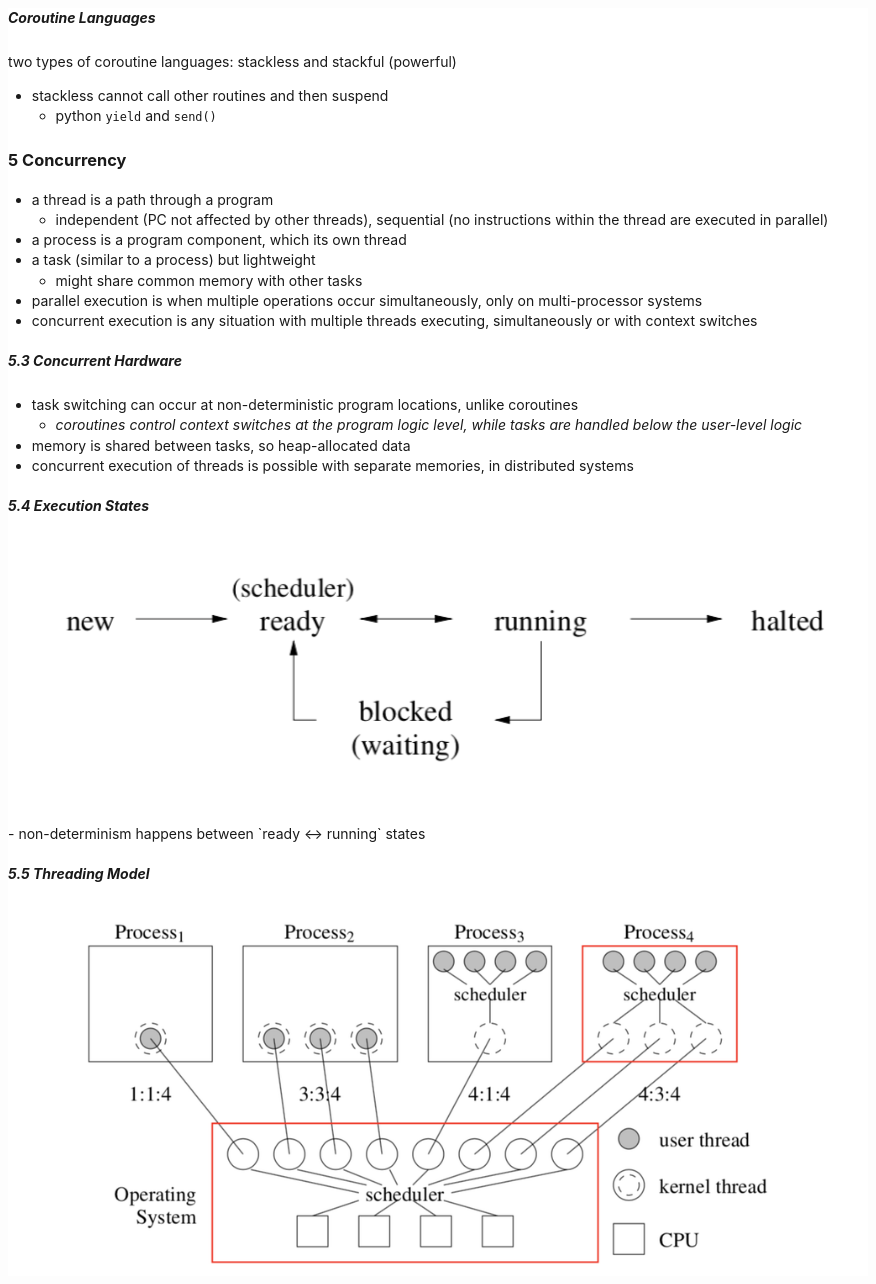 ##### Coroutine Languages
two types of coroutine languages: stackless and stackful (powerful)
- stackless cannot call other routines and then suspend
  - python `yield` and `send()`


### 5 Concurrency
- a thread is a path through a program
  - independent (PC not affected by other threads), sequential (no instructions within the thread are executed in parallel)
- a process is a program component, which its own thread
- a task (similar to a process) but lightweight
  - might share common memory with other tasks
- parallel execution is when multiple operations occur simultaneously, only on multi-processor systems
- concurrent execution is any situation with multiple threads executing, simultaneously or with context switches

##### 5.3 Concurrent Hardware
- task switching can occur at non-deterministic program locations, unlike coroutines
  - *coroutines control context switches at the program logic level, while tasks are handled below the user-level logic*
- memory is shared between tasks, so heap-allocated data
- concurrent execution of threads is possible with separate memories, in distributed systems

##### 5.4 Execution States
<img src="img/54states.png"/>
- non-determinism happens between `ready <-> running` states

##### 5.5 Threading Model
<img src="img/threading55.png"/>